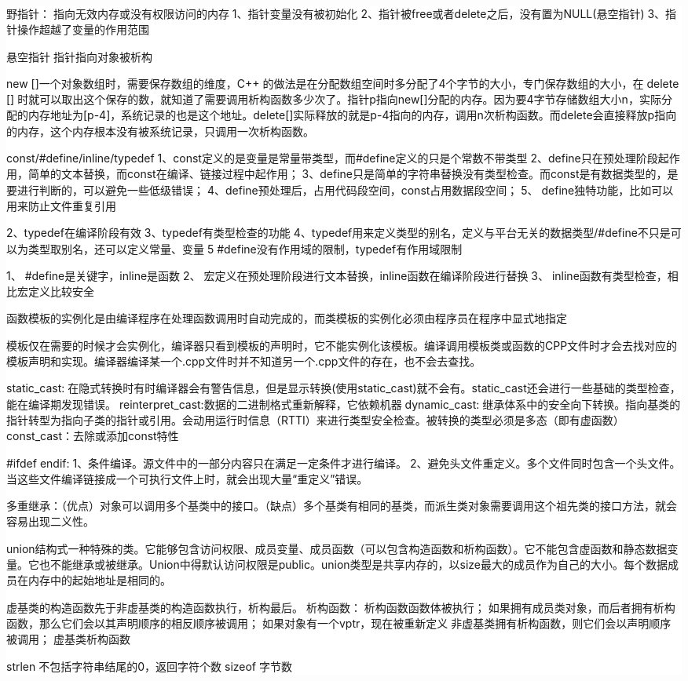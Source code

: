野指针：
指向无效内存或没有权限访问的内存
1、指针变量没有被初始化
2、指针被free或者delete之后，没有置为NULL(悬空指针)
3、指针操作超越了变量的作用范围

悬空指针 指针指向对象被析构

 new []一个对象数组时，需要保存数组的维度，C++ 的做法是在分配数组空间时多分配了4个字节的大小，专门保存数组的大小，在 delete [] 时就可以取出这个保存的数，就知道了需要调用析构函数多少次了。指针p指向new[]分配的内存。因为要4字节存储数组大小n，实际分配的内存地址为[p-4]，系统记录的也是这个地址。delete[]实际释放的就是p-4指向的内存，调用n次析构函数。而delete会直接释放p指向的内存，这个内存根本没有被系统记录，只调用一次析构函数。


const/#define/inline/typedef
1、const定义的是变量是常量带类型，而#define定义的只是个常数不带类型
2、define只在预处理阶段起作用，简单的文本替换，而const在编译、链接过程中起作用；
3、define只是简单的字符串替换没有类型检查。而const是有数据类型的，是要进行判断的，可以避免一些低级错误；
4、define预处理后，占用代码段空间，const占用数据段空间；
5、	define独特功能，比如可以用来防止文件重复引用

2、typedef在编译阶段有效
3、typedef有类型检查的功能
4、typedef用来定义类型的别名，定义与平台无关的数据类型/#define不只是可以为类型取别名，还可以定义常量、变量
5 #define没有作用域的限制，typedef有作用域限制

1、	#define是关键字，inline是函数
2、	宏定义在预处理阶段进行文本替换，inline函数在编译阶段进行替换
3、	inline函数有类型检查，相比宏定义比较安全

函数模板的实例化是由编译程序在处理函数调用时自动完成的，而类模板的实例化必须由程序员在程序中显式地指定

模板仅在需要的时候才会实例化，编译器只看到模板的声明时，它不能实例化该模板。编译调用模板类或函数的CPP文件时才会去找对应的模板声明和实现。编译器编译某一个.cpp文件时并不知道另一个.cpp文件的存在，也不会去查找。

static_cast: 在隐式转换时有时编译器会有警告信息，但是显示转换(使用static_cast)就不会有。static_cast还会进行一些基础的类型检查，能在编译期发现错误。
reinterpret_cast:数据的二进制格式重新解释，它依赖机器
dynamic_cast: 继承体系中的安全向下转换。指向基类的指针转型为指向子类的指针或引用。会动用运行时信息（RTTI）来进行类型安全检查。被转换的类型必须是多态（即有虚函数）
const_cast：去除或添加const特性

#ifdef endif:
1、条件编译。源文件中的一部分内容只在满足一定条件才进行编译。
2、避免头文件重定义。多个文件同时包含一个头文件。当这些文件编译链接成一个可执行文件上时，就会出现大量“重定义”错误。

多重继承：（优点）对象可以调用多个基类中的接口。（缺点）多个基类有相同的基类，而派生类对象需要调用这个祖先类的接口方法，就会容易出现二义性。

union结构式一种特殊的类。它能够包含访问权限、成员变量、成员函数（可以包含构造函数和析构函数）。它不能包含虚函数和静态数据变量。它也不能继承或被继承。Union中得默认访问权限是public。union类型是共享内存的，以size最大的成员作为自己的大小。每个数据成员在内存中的起始地址是相同的。


虚基类的构造函数先于非虚基类的构造函数执行，析构最后。
析构函数：
析构函数函数体被执行；
如果拥有成员类对象，而后者拥有析构函数，那么它们会以其声明顺序的相反顺序被调用；
如果对象有一个vptr，现在被重新定义
非虚基类拥有析构函数，则它们会以声明顺序被调用；
虚基类析构函数

strlen 不包括字符串结尾的0，返回字符个数
sizeof 字节数
